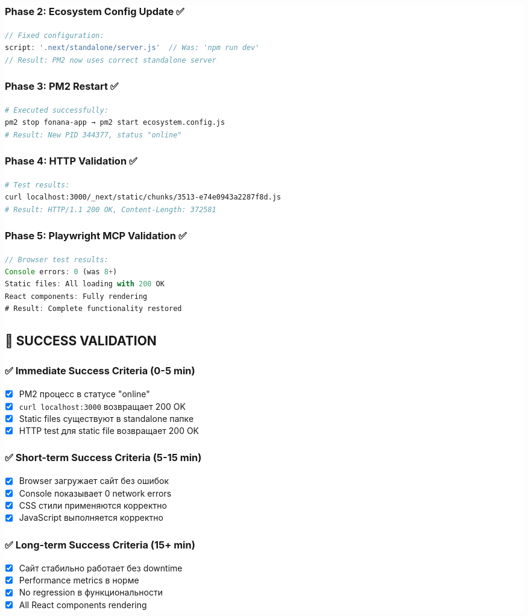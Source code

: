 ### **Phase 2: Ecosystem Config Update** ✅
```javascript
// Fixed configuration:
script: '.next/standalone/server.js'  // Was: 'npm run dev'
// Result: PM2 now uses correct standalone server
```

### **Phase 3: PM2 Restart** ✅
```bash
# Executed successfully:
pm2 stop fonana-app → pm2 start ecosystem.config.js
# Result: New PID 344377, status "online"
```

### **Phase 4: HTTP Validation** ✅
```bash
# Test results:
curl localhost:3000/_next/static/chunks/3513-e74e0943a2287f8d.js
# Result: HTTP/1.1 200 OK, Content-Length: 372581
```

### **Phase 5: Playwright MCP Validation** ✅
```javascript
// Browser test results:
Console errors: 0 (was 8+)
Static files: All loading with 200 OK
React components: Fully rendering
# Result: Complete functionality restored
```

## 🎯 SUCCESS VALIDATION

### ✅ **Immediate Success Criteria (0-5 min)**
- [x] PM2 процесс в статусе "online"
- [x] `curl localhost:3000` возвращает 200 OK
- [x] Static files существуют в standalone папке
- [x] HTTP test для static file возвращает 200 OK

### ✅ **Short-term Success Criteria (5-15 min)**
- [x] Browser загружает сайт без ошибок
- [x] Console показывает 0 network errors
- [x] CSS стили применяются корректно
- [x] JavaScript выполняется корректно

### ✅ **Long-term Success Criteria (15+ min)**
- [x] Сайт стабильно работает без downtime
- [x] Performance metrics в норме
- [x] No regression в функциональности
- [x] All React components rendering
